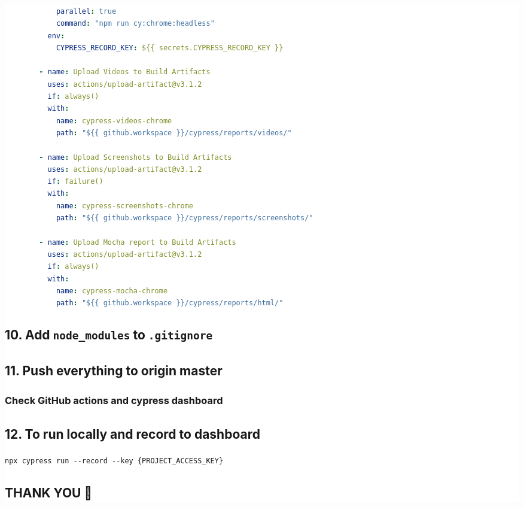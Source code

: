 ```yaml
            parallel: true
            command: "npm run cy:chrome:headless"
          env:
            CYPRESS_RECORD_KEY: ${{ secrets.CYPRESS_RECORD_KEY }}
        
        - name: Upload Videos to Build Artifacts
          uses: actions/upload-artifact@v3.1.2
          if: always()
          with:
            name: cypress-videos-chrome
            path: "${{ github.workspace }}/cypress/reports/videos/"
          
        - name: Upload Screenshots to Build Artifacts
          uses: actions/upload-artifact@v3.1.2
          if: failure()
          with:
            name: cypress-screenshots-chrome
            path: "${{ github.workspace }}/cypress/reports/screenshots/"
        
        - name: Upload Mocha report to Build Artifacts
          uses: actions/upload-artifact@v3.1.2
          if: always()
          with:
            name: cypress-mocha-chrome
            path: "${{ github.workspace }}/cypress/reports/html/"

```
## 10. Add `node_modules` to `.gitignore` 

## 11. Push everything to origin master

### Check GitHub actions and cypress dashboard

## 12. To run locally and record to dashboard

```
npx cypress run --record --key {PROJECT_ACCESS_KEY}
```

## THANK YOU 🙂

